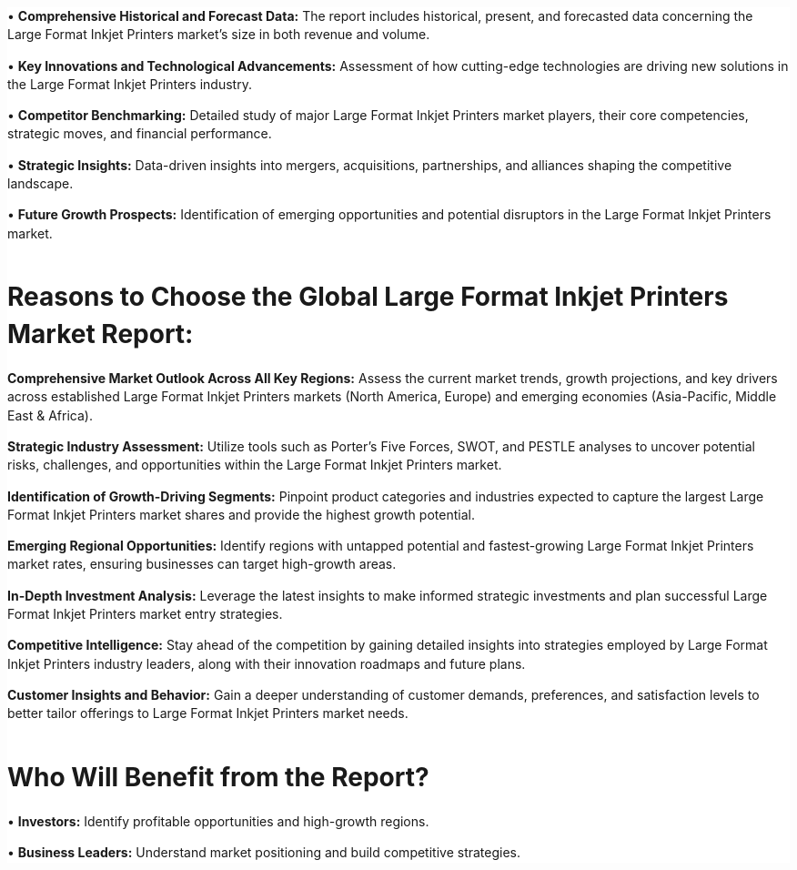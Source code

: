 • <strong>Comprehensive Historical and Forecast Data:</strong> The report includes historical, present, and forecasted data concerning the Large Format Inkjet Printers market’s size in both revenue and volume.

• <strong>Key Innovations and Technological Advancements:</strong> Assessment of how cutting-edge technologies are driving new solutions in the Large Format Inkjet Printers industry.

• <strong>Competitor Benchmarking:</strong> Detailed study of major Large Format Inkjet Printers market players, their core competencies, strategic moves, and financial performance.

• <strong>Strategic Insights:</strong> Data-driven insights into mergers, acquisitions, partnerships, and alliances shaping the competitive landscape.

• <strong>Future Growth Prospects:</strong> Identification of emerging opportunities and potential disruptors in the Large Format Inkjet Printers market.

# <strong>Reasons to Choose the Global Large Format Inkjet Printers Market Report:</strong>

<strong>Comprehensive Market Outlook Across All Key Regions:</strong>
Assess the current market trends, growth projections, and key drivers across established Large Format Inkjet Printers markets (North America, Europe) and emerging economies (Asia-Pacific, Middle East & Africa).

<strong>Strategic Industry Assessment:</strong>
Utilize tools such as Porter’s Five Forces, SWOT, and PESTLE analyses to uncover potential risks, challenges, and opportunities within the Large Format Inkjet Printers market.

<strong>Identification of Growth-Driving Segments:</strong>
Pinpoint product categories and industries expected to capture the largest Large Format Inkjet Printers market shares and provide the highest growth potential.

<strong>Emerging Regional Opportunities:</strong>
Identify regions with untapped potential and fastest-growing Large Format Inkjet Printers market rates, ensuring businesses can target high-growth areas.

<strong>In-Depth Investment Analysis:</strong>
Leverage the latest insights to make informed strategic investments and plan successful Large Format Inkjet Printers market entry strategies.

<strong>Competitive Intelligence:</strong>
Stay ahead of the competition by gaining detailed insights into strategies employed by Large Format Inkjet Printers industry leaders, along with their innovation roadmaps and future plans.

<strong>Customer Insights and Behavior:</strong>
Gain a deeper understanding of customer demands, preferences, and satisfaction levels to better tailor offerings to Large Format Inkjet Printers market needs.

# <strong>Who Will Benefit from the Report?</strong>

• <strong>Investors:</strong> Identify profitable opportunities and high-growth regions.

• <strong>Business Leaders:</strong> Understand market positioning and build competitive strategies.
